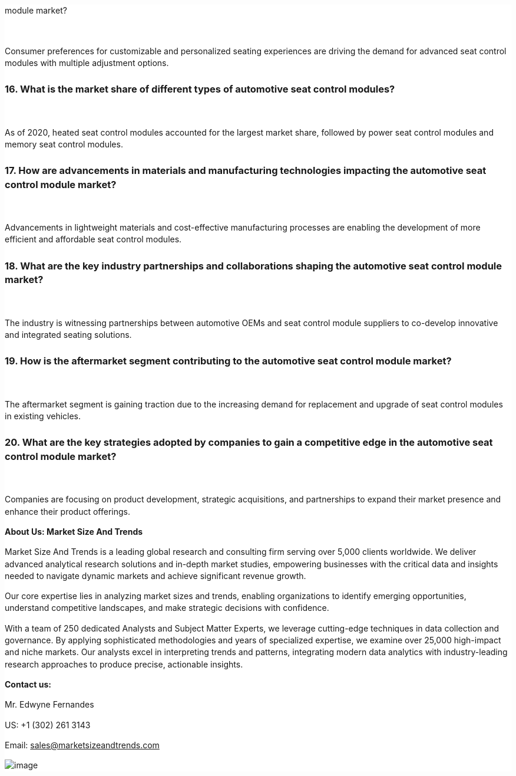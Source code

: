 module market?</h3><p>&nbsp;</p><p>Consumer preferences for customizable and personalized seating experiences are driving the demand for advanced seat control modules with multiple adjustment options.</p><h3>16. What is the market share of different types of automotive seat control modules?</h3><p>&nbsp;</p><p>As of 2020, heated seat control modules accounted for the largest market share, followed by power seat control modules and memory seat control modules.</p><h3>17. How are advancements in materials and manufacturing technologies impacting the automotive seat control module market?</h3><p>&nbsp;</p><p>Advancements in lightweight materials and cost-effective manufacturing processes are enabling the development of more efficient and affordable seat control modules.</p><h3>18. What are the key industry partnerships and collaborations shaping the automotive seat control module market?</h3><p>&nbsp;</p><p>The industry is witnessing partnerships between automotive OEMs and seat control module suppliers to co-develop innovative and integrated seating solutions.</p><h3>19. How is the aftermarket segment contributing to the automotive seat control module market?</h3><p>&nbsp;</p><p>The aftermarket segment is gaining traction due to the increasing demand for replacement and upgrade of seat control modules in existing vehicles.</p><h3>20. What are the key strategies adopted by companies to gain a competitive edge in the automotive seat control module market?</h3><p>&nbsp;</p><p>Companies are focusing on product development, strategic acquisitions, and partnerships to expand their market presence and enhance their product offerings.</p></body></html></p><p><strong>About Us:&nbsp;Market Size And Trends</strong></p><p>Market Size And Trends&nbsp;is a leading global research and consulting firm serving over 5,000 clients worldwide. We deliver advanced analytical research solutions and in-depth market studies, empowering businesses with the critical data and insights needed to navigate dynamic markets and achieve significant revenue growth.</p><p>Our core expertise lies in analyzing market sizes and trends, enabling organizations to identify emerging opportunities, understand competitive landscapes, and make strategic decisions with confidence.</p><p>With a team of 250 dedicated Analysts and Subject Matter Experts, we leverage cutting-edge techniques in data collection and governance. By applying sophisticated methodologies and years of specialized expertise, we examine over 25,000 high-impact and niche markets. Our analysts excel in interpreting trends and patterns, integrating modern data analytics with industry-leading research approaches to produce precise, actionable insights.</p><p><strong>Contact us:</strong></p><p>Mr. Edwyne Fernandes</p><p>US: +1 (302) 261 3143</p><p>Email: <a href="mailto:sales@marketsizeandtrends.com">sales@marketsizeandtrends.com</a>&nbsp;</p>
![image](https://github.com/user-attachments/assets/4cfb3700-2f54-4a29-9a76-71804a96b570)
